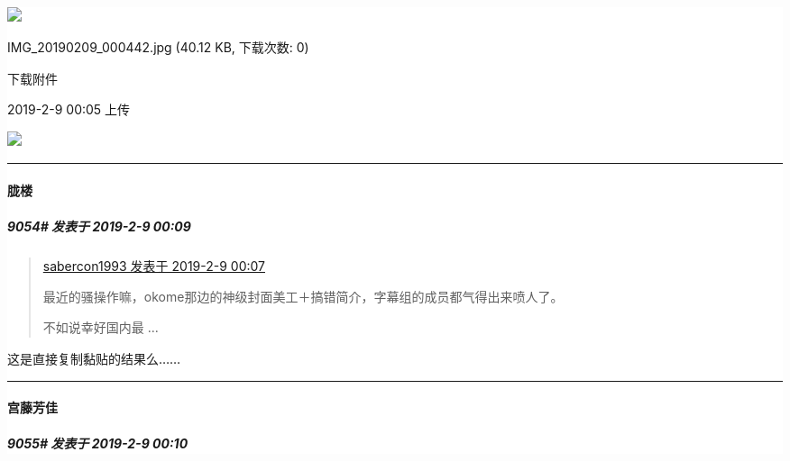 
<img src="https://img.saraba1st.com/forum/201902/09/000514dw02zyy3wopuyzlc.jpg" referrerpolicy="no-referrer">









IMG_20190209_000442.jpg
(40.12 KB, 下载次数: 0)




下载附件


2019-2-9 00:05 上传









<img src="https://img.saraba1st.com/forum/201902/09/000524k3z0938kte0zzp0m.jpg" referrerpolicy="no-referrer">












-----

####  胧楼  
##### 9054#       发表于 2019-2-9 00:09



<blockquote><a href="httphttps://bbs.saraba1st.com/2b/forum.php?mod=redirect&amp;goto=findpost&amp;pid=42531420&amp;ptid=1801966" target="_blank">sabercon1993 发表于 2019-2-9 00:07</a>

最近的骚操作嘛，okome那边的神级封面美工＋搞错简介，字幕组的成员都气得出来喷人了。


不如说幸好国内最 ...</blockquote>
这是直接复制黏贴的结果么……







-----

####  宫藤芳佳  
##### 9055#       发表于 2019-2-9 00:10



